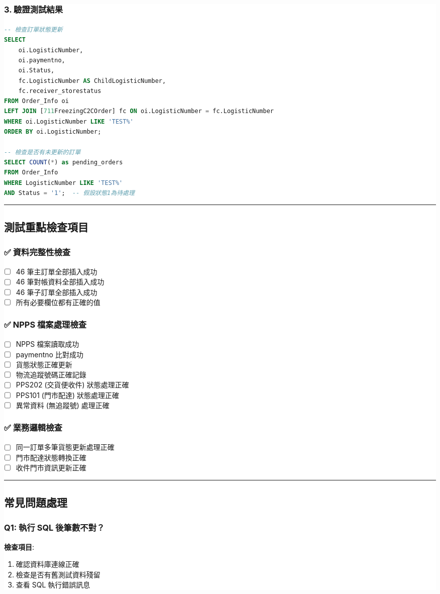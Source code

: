 ### 3. 驗證測試結果
```sql
-- 檢查訂單狀態更新
SELECT
    oi.LogisticNumber,
    oi.paymentno,
    oi.Status,
    fc.LogisticNumber AS ChildLogisticNumber,
    fc.receiver_storestatus
FROM Order_Info oi
LEFT JOIN [711FreezingC2COrder] fc ON oi.LogisticNumber = fc.LogisticNumber
WHERE oi.LogisticNumber LIKE 'TEST%'
ORDER BY oi.LogisticNumber;

-- 檢查是否有未更新的訂單
SELECT COUNT(*) as pending_orders
FROM Order_Info
WHERE LogisticNumber LIKE 'TEST%'
AND Status = '1';  -- 假設狀態1為待處理
```

---

## 測試重點檢查項目

### ✅ 資料完整性檢查
- [ ] 46 筆主訂單全部插入成功
- [ ] 46 筆對帳資料全部插入成功
- [ ] 46 筆子訂單全部插入成功
- [ ] 所有必要欄位都有正確的值

### ✅ NPPS 檔案處理檢查
- [ ] NPPS 檔案讀取成功
- [ ] paymentno 比對成功
- [ ] 貨態狀態正確更新
- [ ] 物流追蹤號碼正確記錄
- [ ] PPS202 (交貨便收件) 狀態處理正確
- [ ] PPS101 (門市配達) 狀態處理正確
- [ ] 異常資料 (無追蹤號) 處理正確

### ✅ 業務邏輯檢查
- [ ] 同一訂單多筆貨態更新處理正確
- [ ] 門市配達狀態轉換正確
- [ ] 收件門市資訊更新正確

---

## 常見問題處理

### Q1: 執行 SQL 後筆數不對？
**檢查項目**:
1. 確認資料庫連線正確
2. 檢查是否有舊測試資料殘留
3. 查看 SQL 執行錯誤訊息
